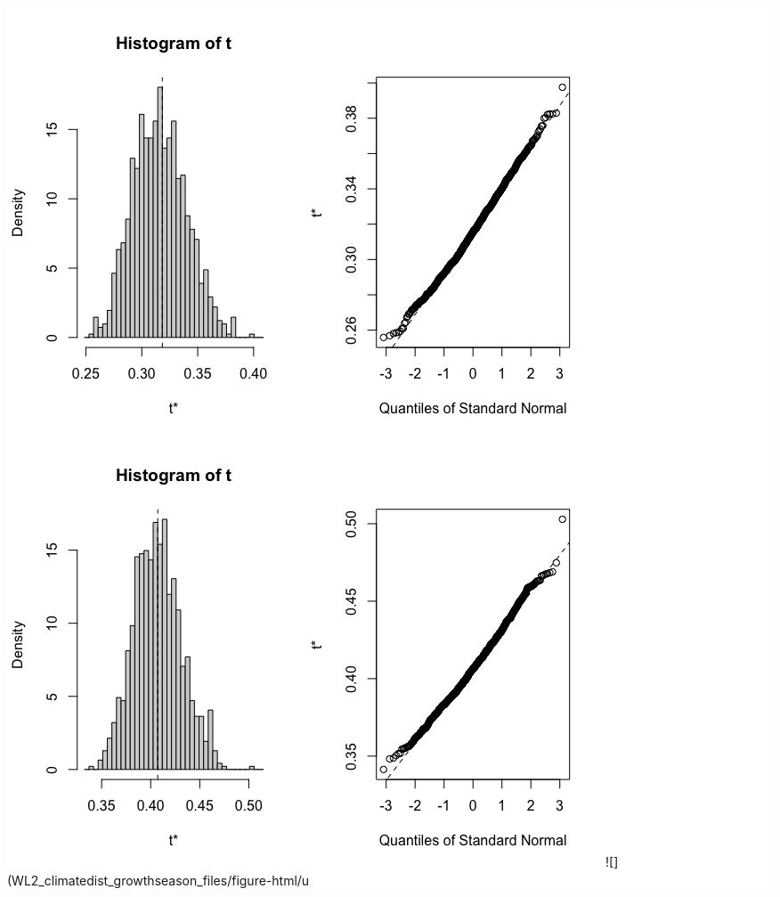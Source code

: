 ![](WL2_climatedist_growthseason_files/figure-html/unnamed-chunk-23-1.png)![](WL2_climatedist_growthseason_files/figure-html/unnamed-chunk-23-2.png)![](WL2_climatedist_growthseason_files/figure-html/u